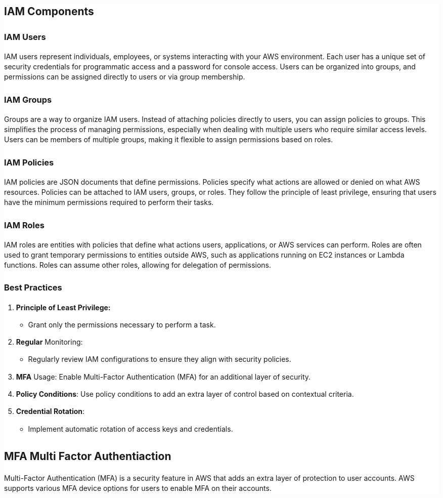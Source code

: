 

## IAM Components

### IAM Users
IAM users represent individuals, employees, or systems interacting with your AWS environment. Each user has a unique set of security credentials for programmatic access and a password for console access. Users can be organized into groups, and permissions can be assigned directly to users or via group membership.

### IAM Groups

Groups are a way to organize IAM users. Instead of attaching policies directly to users, you can assign policies to groups. This simplifies the process of managing permissions, especially when dealing with multiple users who require similar access levels. Users can be members of multiple groups, making it flexible to assign permissions based on roles.

### IAM Policies

IAM policies are JSON documents that define permissions. Policies specify what actions are allowed or denied on what AWS resources. Policies can be attached to IAM users, groups, or roles. They follow the principle of least privilege, ensuring that users have the minimum permissions required to perform their tasks.

### IAM Roles

IAM roles are entities with policies that define what actions users, applications, or AWS services can perform. Roles are often used to grant temporary permissions to entities outside AWS, such as applications running on EC2 instances or Lambda functions. Roles can assume other roles, allowing for delegation of permissions.

### Best Practices

1) **Principle of Least Privilege:**
    - Grant only the permissions necessary to perform a task.

2) **Regular** Monitoring:
    - Regularly review IAM configurations to ensure they align with security policies.

3) **MFA** Usage:
    Enable Multi-Factor Authentication (MFA) for an additional layer of security.

4) **Policy Conditions**:
    Use policy conditions to add an extra layer of control based on contextual criteria.

5) **Credential Rotation**:
    - Implement automatic rotation of access keys and credentials.

## MFA Multi Factor Authentiaction


Multi-Factor Authentication (MFA) is a security feature in AWS that adds an extra layer of protection to user accounts. AWS supports various MFA device options for users to enable MFA on their accounts. 
